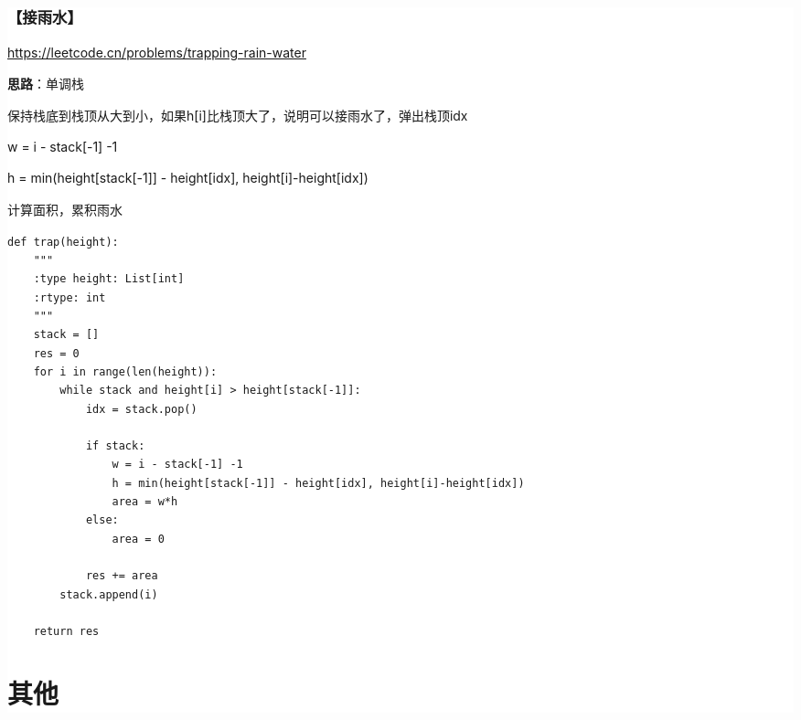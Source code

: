 
### 【接雨水】

https://leetcode.cn/problems/trapping-rain-water

**思路**：单调栈

保持栈底到栈顶从大到小，如果h[i]比栈顶大了，说明可以接雨水了，弹出栈顶idx

w = i - stack[-1] -1

h = min(height[stack[-1]] - height[idx], height[i]-height[idx])

计算面积，累积雨水

```
def trap(height):
    """
    :type height: List[int]
    :rtype: int
    """
    stack = []
    res = 0
    for i in range(len(height)):
        while stack and height[i] > height[stack[-1]]:
            idx = stack.pop()

            if stack:
                w = i - stack[-1] -1
                h = min(height[stack[-1]] - height[idx], height[i]-height[idx])
                area = w*h
            else:
                area = 0

            res += area  
        stack.append(i)

    return res
```
# 其他


